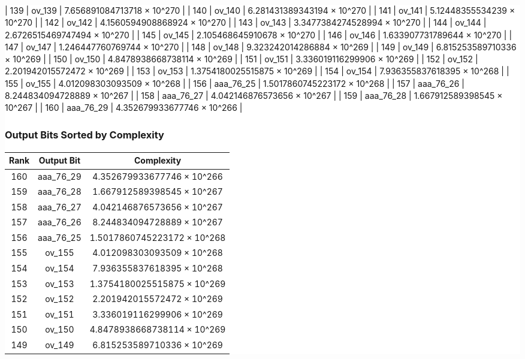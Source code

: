 | 139 | ov_139 | 7.656891084713718 × 10^270 |
| 140 | ov_140 | 6.281431389343194 × 10^270 |
| 141 | ov_141 | 5.12448355534239 × 10^270 |
| 142 | ov_142 | 4.1560594908868924 × 10^270 |
| 143 | ov_143 | 3.3477384274528994 × 10^270 |
| 144 | ov_144 | 2.6726515469747494 × 10^270 |
| 145 | ov_145 | 2.105468645910678 × 10^270 |
| 146 | ov_146 | 1.633907731789644 × 10^270 |
| 147 | ov_147 | 1.246447760769744 × 10^270 |
| 148 | ov_148 | 9.323242014286884 × 10^269 |
| 149 | ov_149 | 6.815253589710336 × 10^269 |
| 150 | ov_150 | 4.8478938668738114 × 10^269 |
| 151 | ov_151 | 3.336019116299906 × 10^269 |
| 152 | ov_152 | 2.201942015572472 × 10^269 |
| 153 | ov_153 | 1.3754180025515875 × 10^269 |
| 154 | ov_154 | 7.936355837618395 × 10^268 |
| 155 | ov_155 | 4.012098303093509 × 10^268 |
| 156 | aaa_76_25 | 1.5017860745223172 × 10^268 |
| 157 | aaa_76_26 | 8.244834094728889 × 10^267 |
| 158 | aaa_76_27 | 4.042146876573656 × 10^267 |
| 159 | aaa_76_28 | 1.667912589398545 × 10^267 |
| 160 | aaa_76_29 | 4.352679933677746 × 10^266 |

### Output Bits Sorted by Complexity

| Rank | Output Bit | Complexity |
|:----:|:----------:|:----------:|
| 160 | aaa_76_29 | 4.352679933677746 × 10^266 |
| 159 | aaa_76_28 | 1.667912589398545 × 10^267 |
| 158 | aaa_76_27 | 4.042146876573656 × 10^267 |
| 157 | aaa_76_26 | 8.244834094728889 × 10^267 |
| 156 | aaa_76_25 | 1.5017860745223172 × 10^268 |
| 155 | ov_155 | 4.012098303093509 × 10^268 |
| 154 | ov_154 | 7.936355837618395 × 10^268 |
| 153 | ov_153 | 1.3754180025515875 × 10^269 |
| 152 | ov_152 | 2.201942015572472 × 10^269 |
| 151 | ov_151 | 3.336019116299906 × 10^269 |
| 150 | ov_150 | 4.8478938668738114 × 10^269 |
| 149 | ov_149 | 6.815253589710336 × 10^269 |
